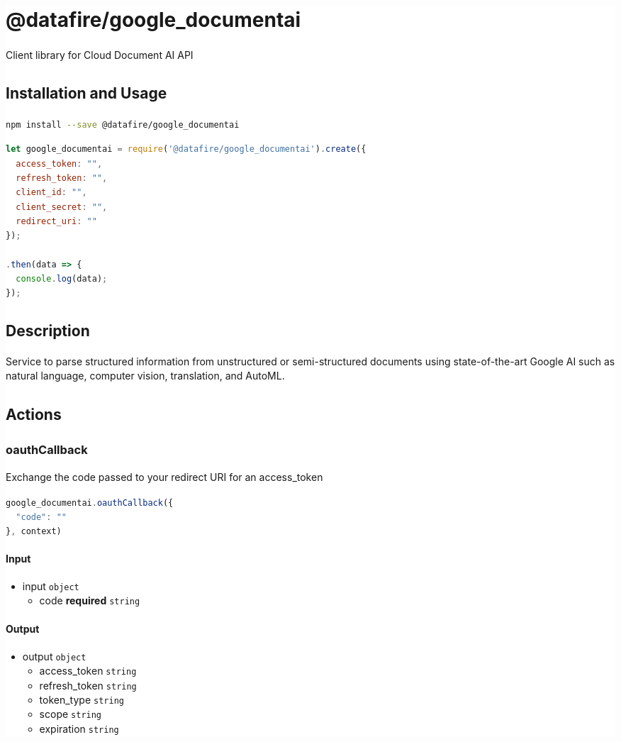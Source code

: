 # @datafire/google_documentai

Client library for Cloud Document AI API

## Installation and Usage
```bash
npm install --save @datafire/google_documentai
```
```js
let google_documentai = require('@datafire/google_documentai').create({
  access_token: "",
  refresh_token: "",
  client_id: "",
  client_secret: "",
  redirect_uri: ""
});

.then(data => {
  console.log(data);
});
```

## Description

Service to parse structured information from unstructured or semi-structured documents using state-of-the-art Google AI such as natural language, computer vision, translation, and AutoML.

## Actions

### oauthCallback
Exchange the code passed to your redirect URI for an access_token


```js
google_documentai.oauthCallback({
  "code": ""
}, context)
```

#### Input
* input `object`
  * code **required** `string`

#### Output
* output `object`
  * access_token `string`
  * refresh_token `string`
  * token_type `string`
  * scope `string`
  * expiration `string`
